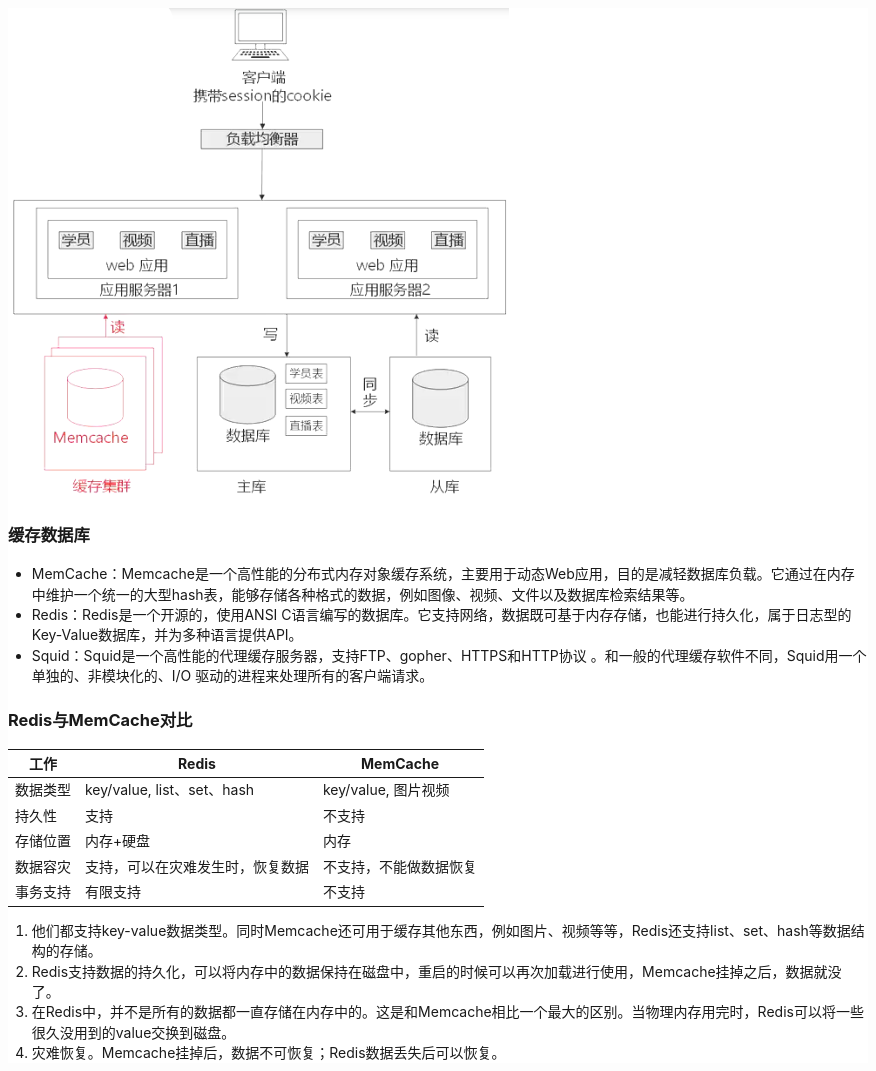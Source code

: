 ![alt text](软件架构设计/29.png)

### 缓存数据库

- MemCache：Memcache是一个高性能的分布式内存对象缓存系统，主要用于动态Web应用，目的是减轻数据库负载。它通过在内存中维护一个统一的大型hash表，能够存储各种格式的数据，例如图像、视频、文件以及数据库检索结果等。
- Redis：Redis是一个开源的，使用ANSI C语言编写的数据库。它支持网络，数据既可基于内存存储，也能进行持久化，属于日志型的Key-Value数据库，并为多种语言提供API。 
- Squid：Squid是一个高性能的代理缓存服务器，支持FTP、gopher、HTTPS和HTTP协议 。和一般的代理缓存软件不同，Squid用一个单独的、非模块化的、I/O 驱动的进程来处理所有的客户端请求。 


### Redis与MemCache对比

|工作|Redis|MemCache|
| ---- | ---- | ---- |
|数据类型|key/value, list、set、hash|key/value, 图片视频|
|持久性|支持|不支持|
|存储位置|内存+硬盘|内存|
|数据容灾|支持，可以在灾难发生时，恢复数据|不支持，不能做数据恢复| 
|事务支持|有限支持|不支持|

1. 他们都支持key-value数据类型。同时Memcache还可用于缓存其他东西，例如图片、视频等等，Redis还支持list、set、hash等数据结构的存储。
2. Redis支持数据的持久化，可以将内存中的数据保持在磁盘中，重启的时候可以再次加载进行使用，Memcache挂掉之后，数据就没了。
3. 在Redis中，并不是所有的数据都一直存储在内存中的。这是和Memcache相比一个最大的区别。当物理内存用完时，Redis可以将一些很久没用到的value交换到磁盘。
4. 灾难恢复。Memcache挂掉后，数据不可恢复；Redis数据丢失后可以恢复。
